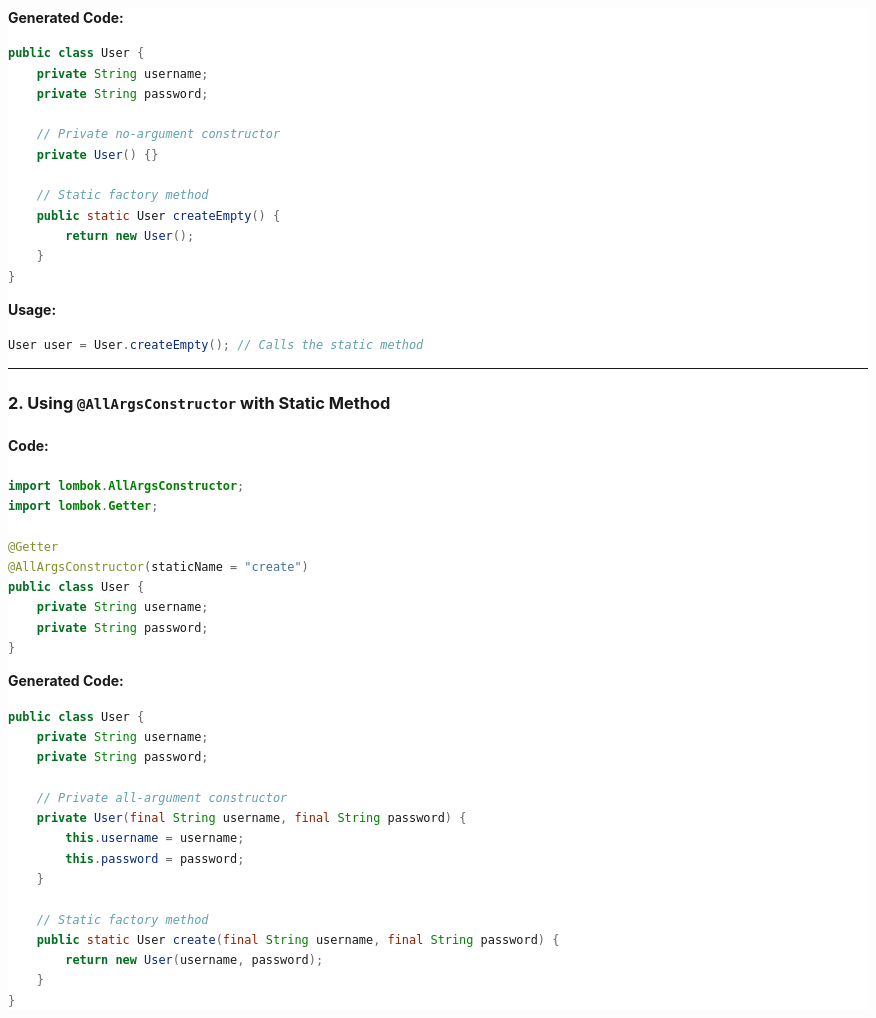 **Generated Code:**
```java
public class User {
    private String username;
    private String password;

    // Private no-argument constructor
    private User() {}

    // Static factory method
    public static User createEmpty() {
        return new User();
    }
}
```

**Usage:**
```java
User user = User.createEmpty(); // Calls the static method
```

---

### **2. Using `@AllArgsConstructor` with Static Method**

#### **Code:**
```java
import lombok.AllArgsConstructor;
import lombok.Getter;

@Getter
@AllArgsConstructor(staticName = "create")
public class User {
    private String username;
    private String password;
}
```

**Generated Code:**
```java
public class User {
    private String username;
    private String password;

    // Private all-argument constructor
    private User(final String username, final String password) {
        this.username = username;
        this.password = password;
    }

    // Static factory method
    public static User create(final String username, final String password) {
        return new User(username, password);
    }
}
```
